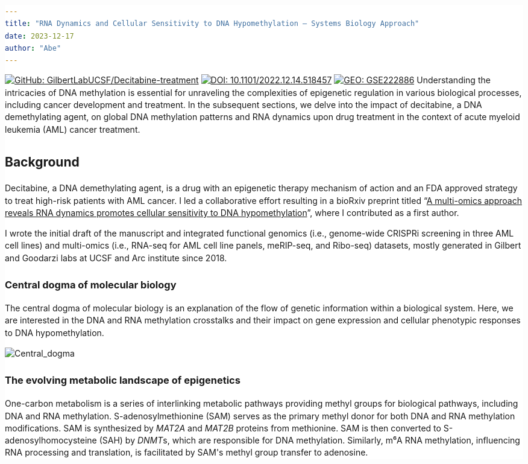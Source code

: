 ```yaml
---
title: "RNA Dynamics and Cellular Sensitivity to DNA Hypomethylation – Systems Biology Approach"
date: 2023-12-17
author: "Abe"
---
```


[![GitHub: GilbertLabUCSF/Decitabine-treatment](https://img.shields.io/badge/GitHub-GilbertLabUCSF/Decitabine--treatment-orange.svg)](https://github.com/GilbertLabUCSF/Decitabine-treatment/)
[![DOI: 10.1101/2022.12.14.518457](http://img.shields.io/badge/DOI-10.1101/2022.12.14.518457-B31B1B.svg)](https://www.biorxiv.org/content/early/2022/12/14/2022.12.14.518457)
[![GEO: GSE222886](https://img.shields.io/badge/GEO-GSE222886-green.svg)](https://www.ncbi.nlm.nih.gov/geo/query/acc.cgi?acc=GSE222886)
Understanding the intricacies of DNA methylation is essential for unraveling the complexities of epigenetic regulation
in various biological processes, including cancer development and treatment. In the subsequent sections, we delve into
the impact of decitabine, a DNA demethylating agent, on global DNA methylation patterns and RNA dynamics upon drug 
treatment in the context of acute myeloid leukemia (AML) cancer treatment.

## Background
Decitabine, a DNA demethylating agent, is a drug with an epigenetic therapy mechanism of action and an FDA approved
strategy to treat high-risk patients with AML cancer. I led a collaborative effort resulting in a bioRxiv preprint
titled “[A multi-omics approach reveals RNA dynamics promotes cellular sensitivity to DNA hypomethylation](https://www.biorxiv.org/content/10.1101/2022.12.14.518457v3)”, 
where I contributed as a first author. 

I wrote the initial draft of the manuscript and integrated functional genomics (i.e., genome-wide CRISPRi screening in
three AML cell lines) and multi-omics (i.e., RNA-seq for AML cell line panels, meRIP-seq, and Ribo-seq) datasets, mostly
generated in Gilbert and Goodarzi labs at UCSF and Arc institute since 2018.

### Central dogma of molecular biology

The central dogma of molecular biology is an explanation of the flow of genetic information within a biological system.
Here, we are interested in the DNA and RNA methylation crosstalks and their impact on gene expression and cellular
phenotypic responses to DNA hypomethylation.

![Central_dogma](/images/background_central_dogma.png)

### The evolving metabolic landscape of epigenetics
One-carbon metabolism is a series of interlinking metabolic pathways providing methyl groups for biological pathways, 
including DNA and RNA methylation. S-adenosylmethionine (SAM) serves as the primary methyl donor for both DNA and RNA 
methylation modifications. SAM is synthesized by _MAT2A_ and _MAT2B_ proteins from methionine.
SAM is then converted to S-adenosylhomocysteine (SAH) by *DNMT*s, which are responsible for DNA methylation.
Similarly, m⁶A RNA methylation, influencing RNA processing and translation, is facilitated by SAM's methyl group
transfer to adenosine.
